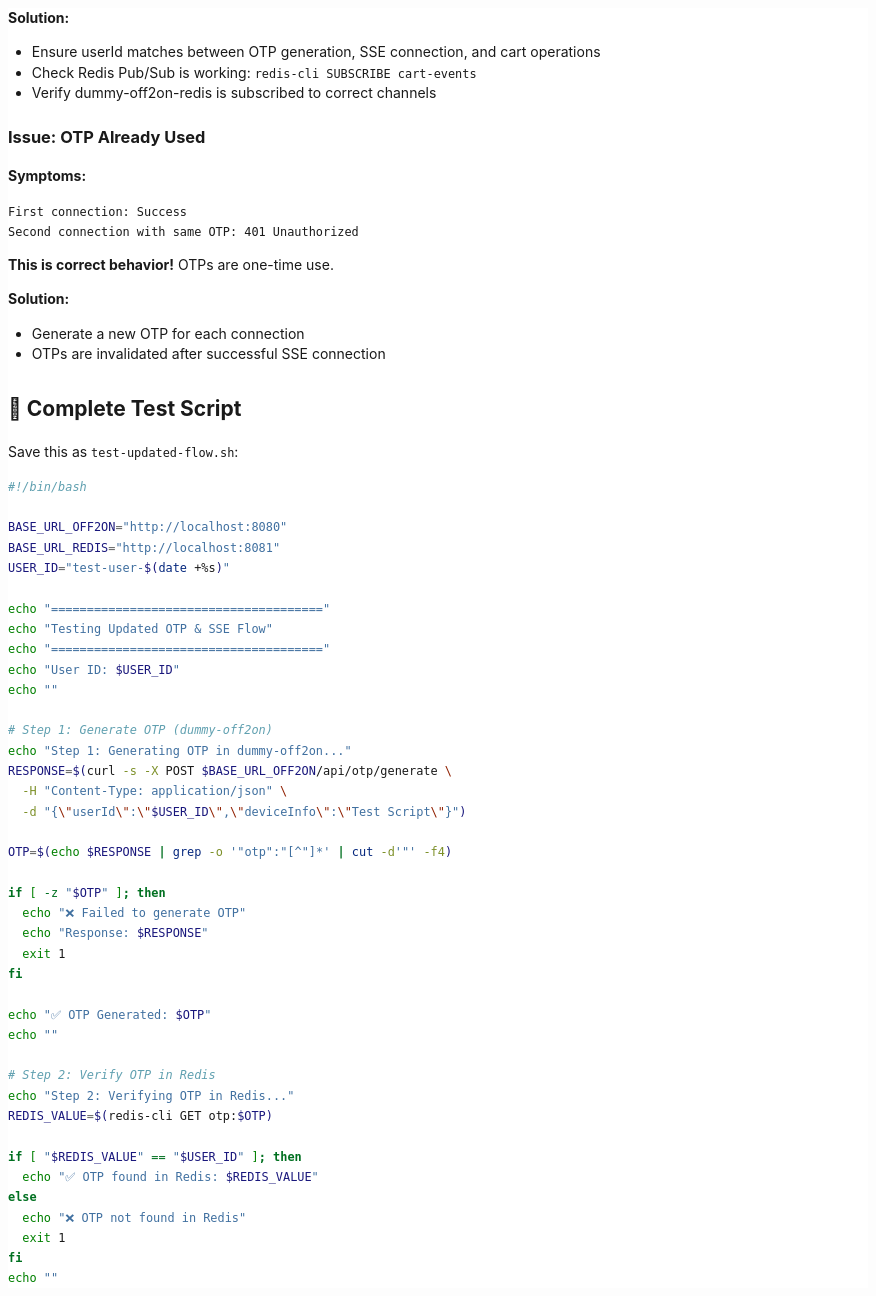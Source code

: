 **Solution:**
- Ensure userId matches between OTP generation, SSE connection, and cart operations
- Check Redis Pub/Sub is working: `redis-cli SUBSCRIBE cart-events`
- Verify dummy-off2on-redis is subscribed to correct channels

### Issue: OTP Already Used

**Symptoms:**
```
First connection: Success
Second connection with same OTP: 401 Unauthorized
```

**This is correct behavior!** OTPs are one-time use.

**Solution:**
- Generate a new OTP for each connection
- OTPs are invalidated after successful SSE connection

## 📝 Complete Test Script

Save this as `test-updated-flow.sh`:

```bash
#!/bin/bash

BASE_URL_OFF2ON="http://localhost:8080"
BASE_URL_REDIS="http://localhost:8081"
USER_ID="test-user-$(date +%s)"

echo "======================================"
echo "Testing Updated OTP & SSE Flow"
echo "======================================"
echo "User ID: $USER_ID"
echo ""

# Step 1: Generate OTP (dummy-off2on)
echo "Step 1: Generating OTP in dummy-off2on..."
RESPONSE=$(curl -s -X POST $BASE_URL_OFF2ON/api/otp/generate \
  -H "Content-Type: application/json" \
  -d "{\"userId\":\"$USER_ID\",\"deviceInfo\":\"Test Script\"}")

OTP=$(echo $RESPONSE | grep -o '"otp":"[^"]*' | cut -d'"' -f4)

if [ -z "$OTP" ]; then
  echo "❌ Failed to generate OTP"
  echo "Response: $RESPONSE"
  exit 1
fi

echo "✅ OTP Generated: $OTP"
echo ""

# Step 2: Verify OTP in Redis
echo "Step 2: Verifying OTP in Redis..."
REDIS_VALUE=$(redis-cli GET otp:$OTP)

if [ "$REDIS_VALUE" == "$USER_ID" ]; then
  echo "✅ OTP found in Redis: $REDIS_VALUE"
else
  echo "❌ OTP not found in Redis"
  exit 1
fi
echo ""

```